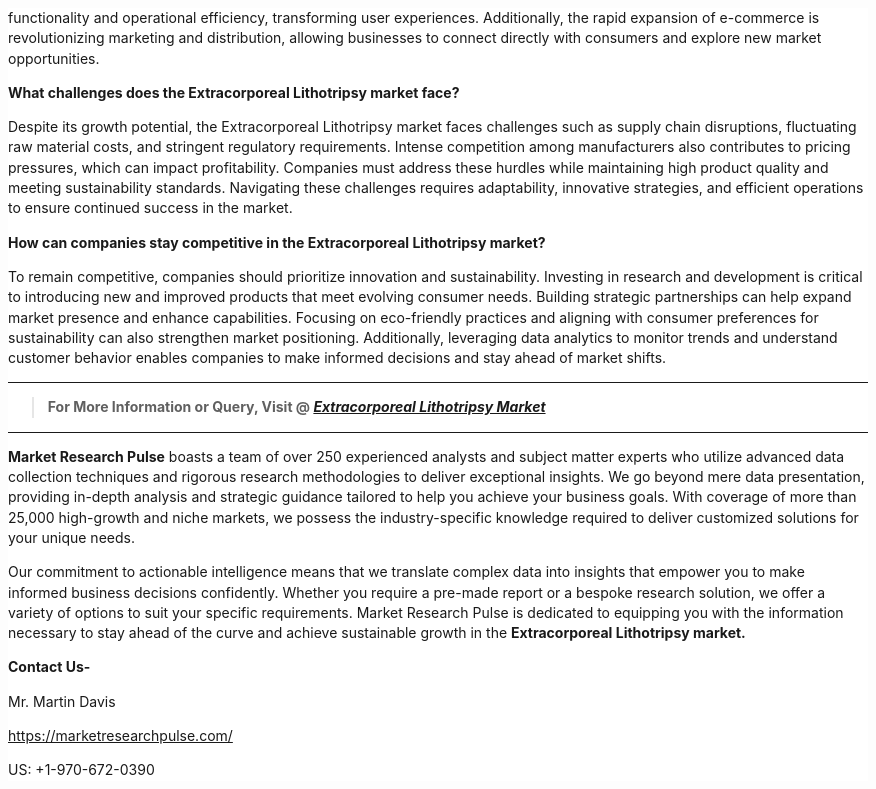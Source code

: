 functionality and operational efficiency, transforming user experiences. Additionally, the rapid expansion of e-commerce is revolutionizing marketing and distribution, allowing businesses to connect directly with consumers and explore new market opportunities.</p><p><strong>What challenges does the Extracorporeal Lithotripsy market face?</strong></p><p>Despite its growth potential, the Extracorporeal Lithotripsy market faces challenges such as supply chain disruptions, fluctuating raw material costs, and stringent regulatory requirements. Intense competition among manufacturers also contributes to pricing pressures, which can impact profitability. Companies must address these hurdles while maintaining high product quality and meeting sustainability standards. Navigating these challenges requires adaptability, innovative strategies, and efficient operations to ensure continued success in the market.</p><p><strong>How can companies stay competitive in the Extracorporeal Lithotripsy market?</strong></p><p>To remain competitive, companies should prioritize innovation and sustainability. Investing in research and development is critical to introducing new and improved products that meet evolving consumer needs. Building strategic partnerships can help expand market presence and enhance capabilities. Focusing on eco-friendly practices and aligning with consumer preferences for sustainability can also strengthen market positioning. Additionally, leveraging data analytics to monitor trends and understand customer behavior enables companies to make informed decisions and stay ahead of market shifts.</p><hr /><blockquote><p><strong>For More Information or Query, Visit @&nbsp;<em><a href="https://marketresearchpulse.com/report/131370/extracorporeal-lithotripsy-market?utm_source=Linkedin&utm_medium=020">Extracorporeal Lithotripsy Market</a></em></strong></p></blockquote><hr /><p><strong>Market Research Pulse</strong> boasts a team of over 250 experienced analysts and subject matter experts who utilize advanced data collection techniques and rigorous research methodologies to deliver exceptional insights. We go beyond mere data presentation, providing in-depth analysis and strategic guidance tailored to help you achieve your business goals. With coverage of more than 25,000 high-growth and niche markets, we possess the industry-specific knowledge required to deliver customized solutions for your unique needs.</p><p>Our commitment to actionable intelligence means that we translate complex data into insights that empower you to make informed business decisions confidently. Whether you require a pre-made report or a bespoke research solution, we offer a variety of options to suit your specific requirements. Market Research Pulse is dedicated to equipping you with the information necessary to stay ahead of the curve and achieve sustainable growth in the <strong>Extracorporeal Lithotripsy market.</strong></p><p><strong>Contact Us-</strong></p><p>Mr. Martin Davis</p><p>https://marketresearchpulse.com/</p><p>US: +1-970-672-0390</p>
